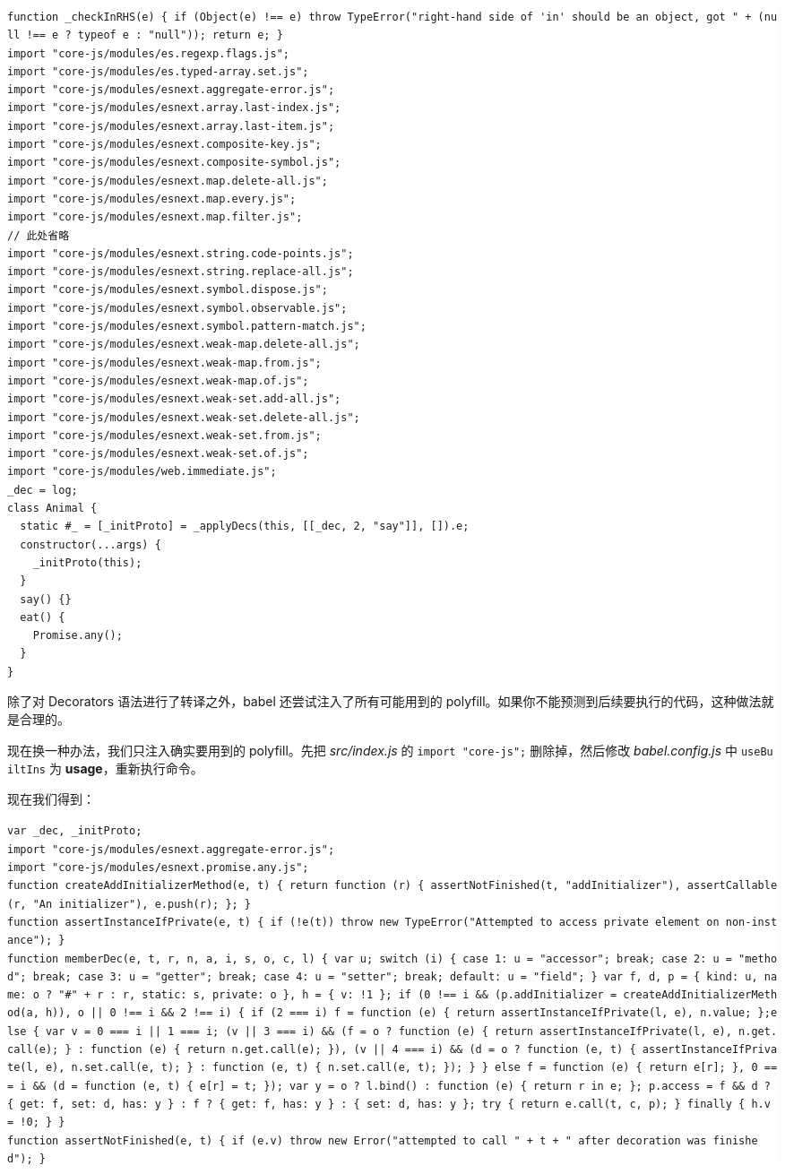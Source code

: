     function _checkInRHS(e) { if (Object(e) !== e) throw TypeError("right-hand side of 'in' should be an object, got " + (null !== e ? typeof e : "null")); return e; }
    import "core-js/modules/es.regexp.flags.js";
    import "core-js/modules/es.typed-array.set.js";
    import "core-js/modules/esnext.aggregate-error.js";
    import "core-js/modules/esnext.array.last-index.js";
    import "core-js/modules/esnext.array.last-item.js";
    import "core-js/modules/esnext.composite-key.js";
    import "core-js/modules/esnext.composite-symbol.js";
    import "core-js/modules/esnext.map.delete-all.js";
    import "core-js/modules/esnext.map.every.js";
    import "core-js/modules/esnext.map.filter.js";
    // 此处省略
    import "core-js/modules/esnext.string.code-points.js";
    import "core-js/modules/esnext.string.replace-all.js";
    import "core-js/modules/esnext.symbol.dispose.js";
    import "core-js/modules/esnext.symbol.observable.js";
    import "core-js/modules/esnext.symbol.pattern-match.js";
    import "core-js/modules/esnext.weak-map.delete-all.js";
    import "core-js/modules/esnext.weak-map.from.js";
    import "core-js/modules/esnext.weak-map.of.js";
    import "core-js/modules/esnext.weak-set.add-all.js";
    import "core-js/modules/esnext.weak-set.delete-all.js";
    import "core-js/modules/esnext.weak-set.from.js";
    import "core-js/modules/esnext.weak-set.of.js";
    import "core-js/modules/web.immediate.js";
    _dec = log;
    class Animal {
      static #_ = [_initProto] = _applyDecs(this, [[_dec, 2, "say"]], []).e;
      constructor(...args) {
        _initProto(this);
      }
      say() {}
      eat() {
        Promise.any();
      }
    }
    

除了对 Decorators 语法进行了转译之外，babel 还尝试注入了所有可能用到的 polyfill。如果你不能预测到后续要执行的代码，这种做法就是合理的。

现在换一种办法，我们只注入确实要用到的 polyfill。先把 _src/index.js_ 的 `import "core-js";` 删除掉，然后修改 _babel.config.js_ 中 `useBuiltIns` 为 **usage**，重新执行命令。

现在我们得到：

    var _dec, _initProto;
    import "core-js/modules/esnext.aggregate-error.js";
    import "core-js/modules/esnext.promise.any.js";
    function createAddInitializerMethod(e, t) { return function (r) { assertNotFinished(t, "addInitializer"), assertCallable(r, "An initializer"), e.push(r); }; }
    function assertInstanceIfPrivate(e, t) { if (!e(t)) throw new TypeError("Attempted to access private element on non-instance"); }
    function memberDec(e, t, r, n, a, i, s, o, c, l) { var u; switch (i) { case 1: u = "accessor"; break; case 2: u = "method"; break; case 3: u = "getter"; break; case 4: u = "setter"; break; default: u = "field"; } var f, d, p = { kind: u, name: o ? "#" + r : r, static: s, private: o }, h = { v: !1 }; if (0 !== i && (p.addInitializer = createAddInitializerMethod(a, h)), o || 0 !== i && 2 !== i) { if (2 === i) f = function (e) { return assertInstanceIfPrivate(l, e), n.value; };else { var v = 0 === i || 1 === i; (v || 3 === i) && (f = o ? function (e) { return assertInstanceIfPrivate(l, e), n.get.call(e); } : function (e) { return n.get.call(e); }), (v || 4 === i) && (d = o ? function (e, t) { assertInstanceIfPrivate(l, e), n.set.call(e, t); } : function (e, t) { n.set.call(e, t); }); } } else f = function (e) { return e[r]; }, 0 === i && (d = function (e, t) { e[r] = t; }); var y = o ? l.bind() : function (e) { return r in e; }; p.access = f && d ? { get: f, set: d, has: y } : f ? { get: f, has: y } : { set: d, has: y }; try { return e.call(t, c, p); } finally { h.v = !0; } }
    function assertNotFinished(e, t) { if (e.v) throw new Error("attempted to call " + t + " after decoration was finished"); }